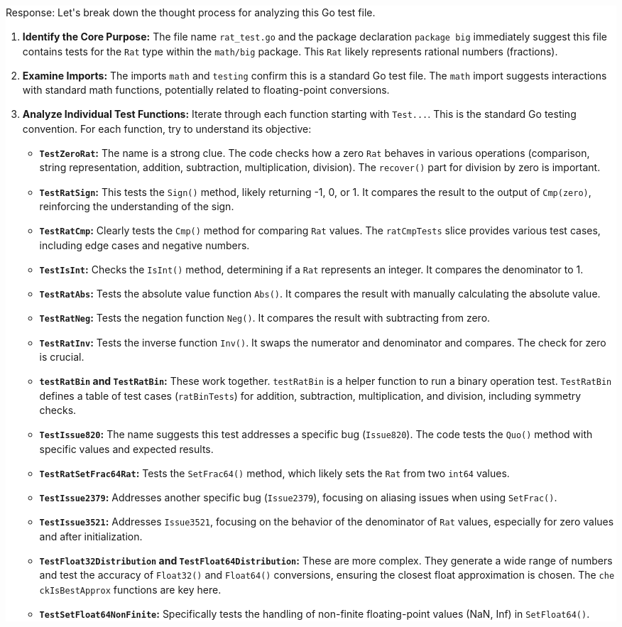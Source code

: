Response:
Let's break down the thought process for analyzing this Go test file.

1. **Identify the Core Purpose:** The file name `rat_test.go` and the package declaration `package big` immediately suggest this file contains tests for the `Rat` type within the `math/big` package. This `Rat` likely represents rational numbers (fractions).

2. **Examine Imports:** The imports `math` and `testing` confirm this is a standard Go test file. The `math` import suggests interactions with standard math functions, potentially related to floating-point conversions.

3. **Analyze Individual Test Functions:**  Iterate through each function starting with `Test...`. This is the standard Go testing convention. For each function, try to understand its objective:

    * **`TestZeroRat`:**  The name is a strong clue. The code checks how a zero `Rat` behaves in various operations (comparison, string representation, addition, subtraction, multiplication, division). The `recover()` part for division by zero is important.

    * **`TestRatSign`:** This tests the `Sign()` method, likely returning -1, 0, or 1. It compares the result to the output of `Cmp(zero)`, reinforcing the understanding of the sign.

    * **`TestRatCmp`:**  Clearly tests the `Cmp()` method for comparing `Rat` values. The `ratCmpTests` slice provides various test cases, including edge cases and negative numbers.

    * **`TestIsInt`:**  Checks the `IsInt()` method, determining if a `Rat` represents an integer. It compares the denominator to 1.

    * **`TestRatAbs`:**  Tests the absolute value function `Abs()`. It compares the result with manually calculating the absolute value.

    * **`TestRatNeg`:** Tests the negation function `Neg()`. It compares the result with subtracting from zero.

    * **`TestRatInv`:** Tests the inverse function `Inv()`. It swaps the numerator and denominator and compares. The check for zero is crucial.

    * **`testRatBin` and `TestRatBin`:** These work together. `testRatBin` is a helper function to run a binary operation test. `TestRatBin` defines a table of test cases (`ratBinTests`) for addition, subtraction, multiplication, and division, including symmetry checks.

    * **`TestIssue820`:**  The name suggests this test addresses a specific bug (`Issue820`). The code tests the `Quo()` method with specific values and expected results.

    * **`TestRatSetFrac64Rat`:** Tests the `SetFrac64()` method, which likely sets the `Rat` from two `int64` values.

    * **`TestIssue2379`:** Addresses another specific bug (`Issue2379`), focusing on aliasing issues when using `SetFrac()`.

    * **`TestIssue3521`:** Addresses `Issue3521`, focusing on the behavior of the denominator of `Rat` values, especially for zero values and after initialization.

    * **`TestFloat32Distribution` and `TestFloat64Distribution`:** These are more complex. They generate a wide range of numbers and test the accuracy of `Float32()` and `Float64()` conversions, ensuring the closest float approximation is chosen. The `checkIsBestApprox` functions are key here.

    * **`TestSetFloat64NonFinite`:** Specifically tests the handling of non-finite floating-point values (NaN, Inf) in `SetFloat64()`.
